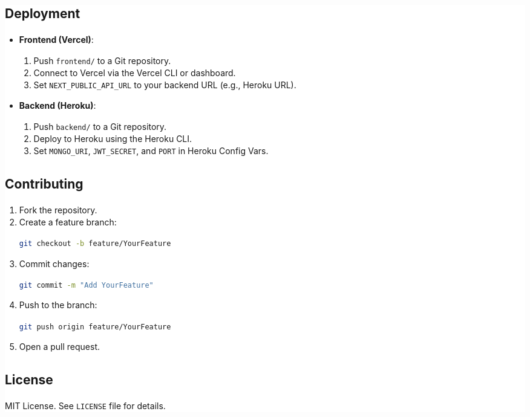 ## Deployment

- **Frontend (Vercel)**:
  1. Push `frontend/` to a Git repository.
  2. Connect to Vercel via the Vercel CLI or dashboard.
  3. Set `NEXT_PUBLIC_API_URL` to your backend URL (e.g., Heroku URL).

- **Backend (Heroku)**:
  1. Push `backend/` to a Git repository.
  2. Deploy to Heroku using the Heroku CLI.
  3. Set `MONGO_URI`, `JWT_SECRET`, and `PORT` in Heroku Config Vars.

## Contributing

1. Fork the repository.
2. Create a feature branch:
   ```bash
   git checkout -b feature/YourFeature
   ```
3. Commit changes:
   ```bash
   git commit -m "Add YourFeature"
   ```
4. Push to the branch:
   ```bash
   git push origin feature/YourFeature
   ```
5. Open a pull request.

## License

MIT License. See `LICENSE` file for details.